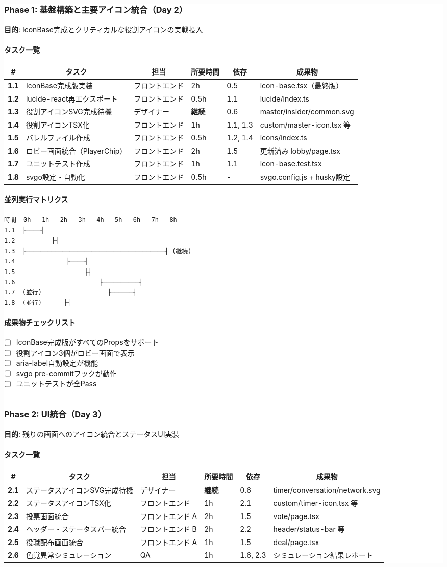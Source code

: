 
### Phase 1: 基盤構築と主要アイコン統合（Day 2）

**目的**: IconBase完成とクリティカルな役割アイコンの実戦投入

#### タスク一覧

| # | タスク | 担当 | 所要時間 | 依存 | 成果物 |
|---|--------|------|---------|------|--------|
| **1.1** | IconBase完成版実装 | フロントエンド | 2h | 0.5 | icon-base.tsx（最終版） |
| **1.2** | lucide-react再エクスポート | フロントエンド | 0.5h | 1.1 | lucide/index.ts |
| **1.3** | 役割アイコンSVG完成待機 | デザイナー | **継続** | 0.6 | master/insider/common.svg |
| **1.4** | 役割アイコンTSX化 | フロントエンド | 1h | 1.1, 1.3 | custom/master-icon.tsx 等 |
| **1.5** | バレルファイル作成 | フロントエンド | 0.5h | 1.2, 1.4 | icons/index.ts |
| **1.6** | ロビー画面統合（PlayerChip） | フロントエンド | 2h | 1.5 | 更新済み lobby/page.tsx |
| **1.7** | ユニットテスト作成 | フロントエンド | 1h | 1.1 | icon-base.test.tsx |
| **1.8** | svgo設定・自動化 | フロントエンド | 0.5h | - | svgo.config.js + husky設定 |

#### 並列実行マトリクス

```
時間  0h   1h   2h   3h   4h   5h   6h   7h   8h
1.1  ├────┤
1.2          ├┤
1.3  ├──────────────────────────────────────┤ (継続)
1.4              ├────┤
1.5                   ├┤
1.6                       ├──────────┤
1.7  (並行)                  ├──────┤
1.8  (並行)      ├┤
```

#### 成果物チェックリスト

- [ ] IconBase完成版がすべてのPropsをサポート
- [ ] 役割アイコン3個がロビー画面で表示
- [ ] aria-label自動設定が機能
- [ ] svgo pre-commitフックが動作
- [ ] ユニットテストが全Pass

---

### Phase 2: UI統合（Day 3）

**目的**: 残りの画面へのアイコン統合とステータスUI実装

#### タスク一覧

| # | タスク | 担当 | 所要時間 | 依存 | 成果物 |
|---|--------|------|---------|------|--------|
| **2.1** | ステータスアイコンSVG完成待機 | デザイナー | **継続** | 0.6 | timer/conversation/network.svg |
| **2.2** | ステータスアイコンTSX化 | フロントエンド | 1h | 2.1 | custom/timer-icon.tsx 等 |
| **2.3** | 投票画面統合 | フロントエンド A | 2h | 1.5 | vote/page.tsx |
| **2.4** | ヘッダー・ステータスバー統合 | フロントエンド B | 2h | 2.2 | header/status-bar 等 |
| **2.5** | 役職配布画面統合 | フロントエンド A | 1h | 1.5 | deal/page.tsx |
| **2.6** | 色覚異常シミュレーション | QA | 1h | 1.6, 2.3 | シミュレーション結果レポート |
